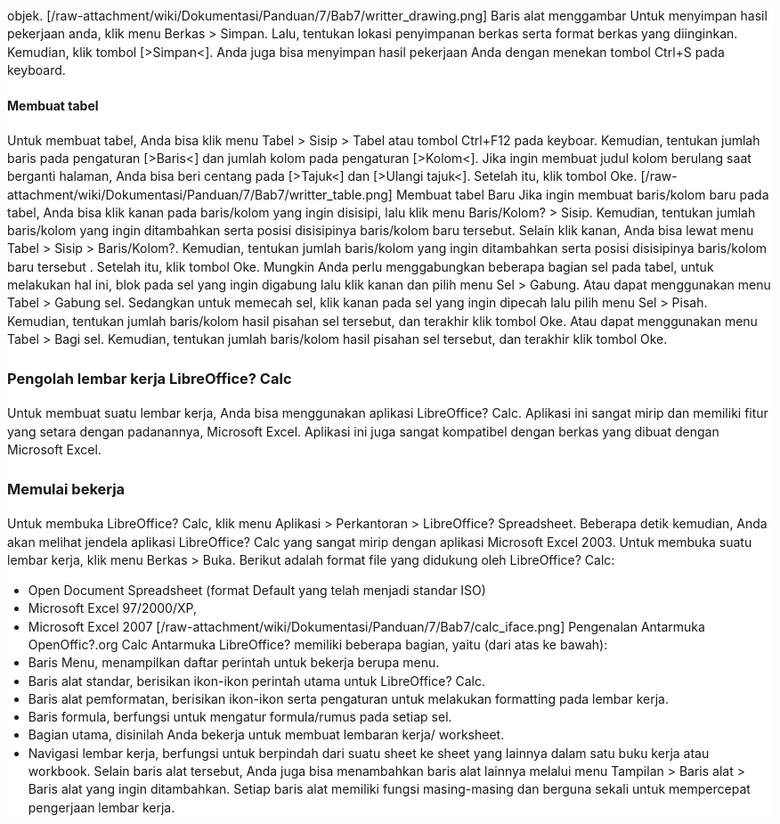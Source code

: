 objek.
[/raw-attachment/wiki/Dokumentasi/Panduan/7/Bab7/writter_drawing.png]
Baris alat menggambar
Untuk menyimpan hasil pekerjaan anda, klik menu Berkas > Simpan. Lalu, tentukan
lokasi penyimpanan berkas serta format berkas yang diinginkan. Kemudian, klik
tombol [>Simpan<]. Anda juga bisa menyimpan hasil pekerjaan Anda dengan menekan
tombol Ctrl+S pada keyboard.
#### Membuat tabel
Untuk membuat tabel, Anda bisa klik menu Tabel > Sisip > Tabel atau tombol
Ctrl+F12 pada keyboar. Kemudian, tentukan jumlah baris pada pengaturan
[>Baris<] dan jumlah kolom pada pengaturan [>Kolom<]. Jika ingin membuat judul
kolom berulang saat berganti halaman, Anda bisa beri centang pada [>Tajuk<] dan
[>Ulangi tajuk<]. Setelah itu, klik tombol Oke.
[/raw-attachment/wiki/Dokumentasi/Panduan/7/Bab7/writter_table.png]
Membuat tabel Baru
Jika ingin membuat baris/kolom baru pada tabel, Anda bisa klik kanan pada
baris/kolom yang ingin disisipi, lalu klik menu Baris/Kolom? > Sisip. Kemudian,
tentukan jumlah baris/kolom yang ingin ditambahkan serta posisi disisipinya
baris/kolom baru tersebut. Selain klik kanan, Anda bisa lewat menu Tabel >
Sisip > Baris/Kolom?. Kemudian, tentukan jumlah baris/kolom yang ingin
ditambahkan serta posisi disisipinya baris/kolom baru tersebut . Setelah itu,
klik tombol Oke.
Mungkin Anda perlu menggabungkan beberapa bagian sel pada tabel, untuk
melakukan hal ini, blok pada sel yang ingin digabung lalu klik kanan dan pilih
menu Sel > Gabung. Atau dapat menggunakan menu Tabel > Gabung sel. Sedangkan
untuk memecah sel, klik kanan pada sel yang ingin dipecah lalu pilih menu Sel >
Pisah. Kemudian, tentukan jumlah baris/kolom hasil pisahan sel tersebut, dan
terakhir klik tombol Oke. Atau dapat menggunakan menu Tabel > Bagi sel.
Kemudian, tentukan jumlah baris/kolom hasil pisahan sel tersebut, dan terakhir
klik tombol Oke.
### Pengolah lembar kerja LibreOffice? Calc
Untuk membuat suatu lembar kerja, Anda bisa menggunakan aplikasi LibreOffice?
Calc. Aplikasi ini sangat mirip dan memiliki fitur yang setara dengan
padanannya, Microsoft Excel. Aplikasi ini juga sangat kompatibel dengan berkas
yang dibuat dengan Microsoft Excel.
### Memulai bekerja
Untuk membuka LibreOffice? Calc, klik menu Aplikasi > Perkantoran >
LibreOffice? Spreadsheet. Beberapa detik kemudian, Anda akan melihat jendela
aplikasi LibreOffice? Calc yang sangat mirip dengan aplikasi Microsoft Excel
2003. Untuk membuka suatu lembar kerja, klik menu Berkas > Buka. Berikut adalah
format file yang didukung oleh LibreOffice? Calc:
  * Open Document Spreadsheet (format Default yang telah menjadi standar ISO)
  * Microsoft Excel 97/2000/XP,
  * Microsoft Excel 2007
[/raw-attachment/wiki/Dokumentasi/Panduan/7/Bab7/calc_iface.png]
Pengenalan Antarmuka OpenOffic?.org Calc
Antarmuka LibreOffice? memiliki beberapa bagian, yaitu (dari atas ke bawah):
  * Baris Menu, menampilkan daftar perintah untuk bekerja berupa menu.
  * Baris alat standar, berisikan ikon-ikon perintah utama untuk LibreOffice?
      Calc.
  * Baris alat pemformatan, berisikan ikon-ikon serta pengaturan untuk
      melakukan formatting pada lembar kerja.
  * Baris formula, berfungsi untuk mengatur formula/rumus pada setiap sel.
  * Bagian utama, disinilah Anda bekerja untuk membuat lembaran kerja/
      worksheet.
  * Navigasi lembar kerja, berfungsi untuk berpindah dari suatu sheet ke
      sheet yang lainnya dalam satu buku kerja atau workbook.
Selain baris alat tersebut, Anda juga bisa menambahkan baris alat lainnya
melalui menu Tampilan > Baris alat > Baris alat yang ingin ditambahkan. Setiap
baris alat memiliki fungsi masing-masing dan berguna sekali untuk mempercepat
pengerjaan lembar kerja.